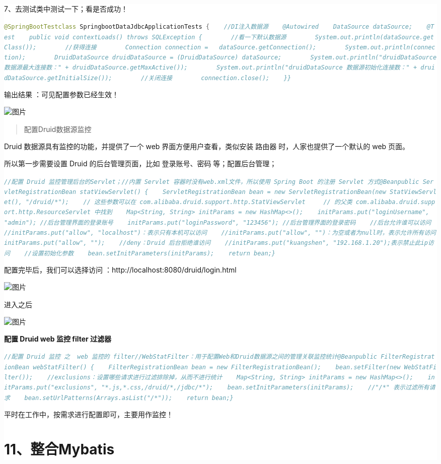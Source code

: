 7、去测试类中测试一下；看是否成功！

```java
@SpringBootTestclass SpringbootDataJdbcApplicationTests {    //DI注入数据源    @Autowired    DataSource dataSource;    @Test    public void contextLoads() throws SQLException {        //看一下默认数据源        System.out.println(dataSource.getClass());        //获得连接        Connection connection =   dataSource.getConnection();        System.out.println(connection);        DruidDataSource druidDataSource = (DruidDataSource) dataSource;        System.out.println("druidDataSource 数据源最大连接数：" + druidDataSource.getMaxActive());        System.out.println("druidDataSource 数据源初始化连接数：" + druidDataSource.getInitialSize());        //关闭连接        connection.close();    }}
```

输出结果 ：可见配置参数已经生效！

![图片](https://mmbiz.qpic.cn/mmbiz_png/uJDAUKrGC7LYLicOHVGnwu7ibGvbwXibYeu14qkV9vFaME5ficcLe7MqPFgOH4iaEicia05eNNkSvhoVhWodykDXMtUcQ/640?wx_fmt=png&tp=webp&wxfrom=5&wx_lazy=1&wx_co=1)



> 配置Druid数据源监控

Druid 数据源具有监控的功能，并提供了一个 web 界面方便用户查看，类似安装 路由器 时，人家也提供了一个默认的 web 页面。

所以第一步需要设置 Druid 的后台管理页面，比如 登录账号、密码 等；配置后台管理；

```java
//配置 Druid 监控管理后台的Servlet；//内置 Servlet 容器时没有web.xml文件，所以使用 Spring Boot 的注册 Servlet 方式@Beanpublic ServletRegistrationBean statViewServlet() {    ServletRegistrationBean bean = new ServletRegistrationBean(new StatViewServlet(), "/druid/*");    // 这些参数可以在 com.alibaba.druid.support.http.StatViewServlet     // 的父类 com.alibaba.druid.support.http.ResourceServlet 中找到    Map<String, String> initParams = new HashMap<>();    initParams.put("loginUsername", "admin"); //后台管理界面的登录账号    initParams.put("loginPassword", "123456"); //后台管理界面的登录密码    //后台允许谁可以访问    //initParams.put("allow", "localhost")：表示只有本机可以访问    //initParams.put("allow", "")：为空或者为null时，表示允许所有访问    initParams.put("allow", "");    //deny：Druid 后台拒绝谁访问    //initParams.put("kuangshen", "192.168.1.20");表示禁止此ip访问    //设置初始化参数    bean.setInitParameters(initParams);    return bean;}
```

配置完毕后，我们可以选择访问 ：http://localhost:8080/druid/login.html

![图片](https://mmbiz.qpic.cn/mmbiz_png/uJDAUKrGC7LYLicOHVGnwu7ibGvbwXibYeu5TbyjT1Hib2vCDW9988ibXicDcXEnvooGfvNbchJrZ7TUwe3wJm0ktooA/640?wx_fmt=png&tp=webp&wxfrom=5&wx_lazy=1&wx_co=1)

进入之后

![图片](https://mmbiz.qpic.cn/mmbiz_png/uJDAUKrGC7LYLicOHVGnwu7ibGvbwXibYeuaibKTBtqpoSiaZib9WTRdZaZhIYBRLB8Em7a5aLGw88uKjR8UCian11yCg/640?wx_fmt=png&tp=webp&wxfrom=5&wx_lazy=1&wx_co=1)

**配置 Druid web 监控 filter 过滤器**

```java
//配置 Druid 监控 之  web 监控的 filter//WebStatFilter：用于配置Web和Druid数据源之间的管理关联监控统计@Beanpublic FilterRegistrationBean webStatFilter() {    FilterRegistrationBean bean = new FilterRegistrationBean();    bean.setFilter(new WebStatFilter());    //exclusions：设置哪些请求进行过滤排除掉，从而不进行统计    Map<String, String> initParams = new HashMap<>();    initParams.put("exclusions", "*.js,*.css,/druid/*,/jdbc/*");    bean.setInitParameters(initParams);    //"/*" 表示过滤所有请求    bean.setUrlPatterns(Arrays.asList("/*"));    return bean;}
```

平时在工作中，按需求进行配置即可，主要用作监控！

# 11、整合Mybatis
